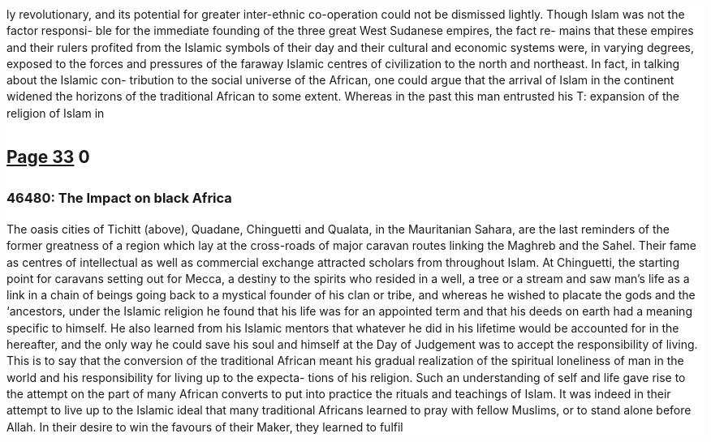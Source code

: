 ly revolutionary, and its potential for greater 
inter-ethnic co-operation could not be 
dismissed lightly. 
Though Islam was not the factor responsi- 
ble for the immediate founding of the three 
great West Sudanese empires, the fact re- 
mains that these empires and their rulers 
profited from the Islamic symbols of their 
day and their cultural and economic systems 
were, in varying degrees, exposed to the 
forces and pressures of the faraway Islamic 
centres of civilization to the north and 
northeast. 
In fact, in talking about the Islamic con- 
tribution to the social universe of the 
African, one could argue that the arrival of 
Islam in the continent widened the horizons 
of the traditional African to some extent. 
Whereas in the past this man entrusted his 
T: expansion of the religion of Islam in

## [Page 33](https://demo.humlab.umu.se/courier/074748engo.pdf#page=33) 0

### 46480: The Impact on black Africa

  
The oasis cities of Tichitt (above), Quadane, Chinguetti 
and Qualata, in the Mauritanian Sahara, are the last 
reminders of the former greatness of a region which 
lay at the cross-roads of major caravan routes linking 
the Maghreb and the Sahel. Their fame as centres of 
intellectual as well as commercial exchange attracted 
scholars from throughout Islam. At Chinguetti, the 
starting point for caravans setting out for Mecca, a 
destiny to the spirits who resided in a well, a 
tree or a stream and saw man’s life as a link 
in a chain of beings going back to a mystical 
founder of his clan or tribe, and whereas he 
wished to placate the gods and the 
‘ancestors, under the Islamic religion he 
found that his life was for an appointed term 
and that his deeds on earth had a meaning 
specific to himself. 
He also learned from his Islamic mentors 
that whatever he did in his lifetime would be 
accounted for in the hereafter, and the only 
way he could save his soul and himself at 
the Day of Judgement was to accept the 
responsibility of living. This is to say that the 
conversion of the traditional African meant 
his gradual realization of the spiritual 
loneliness of man in the world and his 
responsibility for living up to the expecta- 
tions of his religion. 
Such an understanding of self and life 
gave rise to the attempt on the part of many 
African converts to put into practice the 
rituals and teachings of Islam. It was indeed 
in their attempt to live up to the Islamic ideal 
that many traditional Africans learned to 
pray with fellow Muslims, or to stand alone 
before Allah. In their desire to win the 
favours of their Maker, they learned to fulfil 